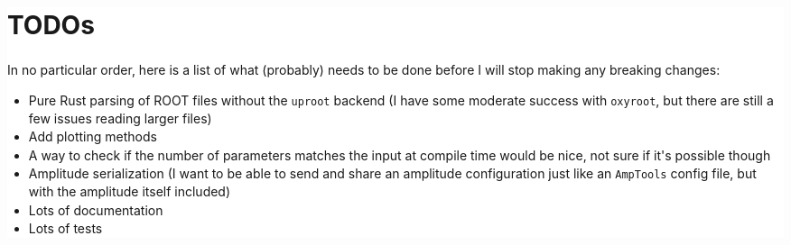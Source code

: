 # TODOs

In no particular order, here is a list of what (probably) needs to be done before I will stop making any breaking changes:

- Pure Rust parsing of ROOT files without the `uproot` backend (I have some moderate success with `oxyroot`, but there are still a few issues reading larger files)
- Add plotting methods
- A way to check if the number of parameters matches the input at compile time would be nice, not sure if it's possible though
- Amplitude serialization (I want to be able to send and share an amplitude configuration just like an `AmpTools` config file, but with the amplitude itself included)
- Lots of documentation
- Lots of tests
